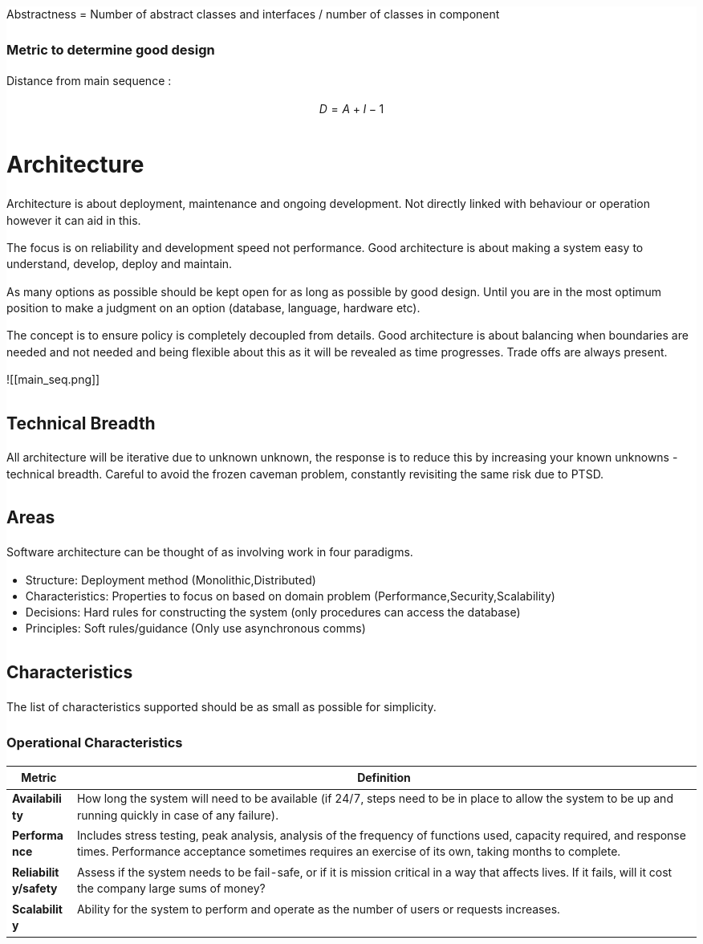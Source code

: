 Abstractness = Number of abstract classes and interfaces / number of classes in component

### Metric to determine good design

Distance from main sequence :

$$ D = A + I -1 $$

# Architecture

Architecture is about deployment, maintenance and ongoing development. Not directly linked with behaviour or operation however it can aid in this.

The focus is on reliability and development speed not performance. Good architecture is about making a system easy to understand, develop, deploy and maintain.

As many options as possible should be kept open for as long as possible by good design. Until you are in the most optimum position to make a judgment on an option (database, language, hardware etc).

The concept is to ensure policy is completely decoupled from details. Good architecture is about balancing when boundaries are needed and not needed and being flexible about this as it will be revealed as time progresses. Trade offs are always present.

![[main_seq.png]]
## Technical Breadth

All architecture will be iterative due to unknown unknown, the response is to reduce this by increasing your known unknowns - technical breadth. Careful to avoid the frozen caveman problem, constantly revisiting the same risk due to PTSD.

## Areas

Software architecture can be thought of as involving work in four paradigms.

-   Structure: Deployment method (Monolithic,Distributed)
-   Characteristics: Properties to focus on based on domain problem
    (Performance,Security,Scalability)
-   Decisions: Hard rules for constructing the system (only procedures
    can access the database)
-   Principles: Soft rules/guidance (Only use asynchronous comms)

## Characteristics

The list of characteristics supported should be as small as possible for simplicity.

### Operational Characteristics 

| Metric              | Definition                                                                                                                                                                  |
|---------------------|-----------------------------------------------------------------------------------------------------------------------------------------------------------------------------|
| **Availability**    | How long the system will need to be available (if 24/7, steps need to be in place to allow the system to be up and running quickly in case of any failure).                |
| **Performance**     | Includes stress testing, peak analysis, analysis of the frequency of functions used, capacity required, and response times. Performance acceptance sometimes requires an exercise of its own, taking months to complete. |
| **Reliability/safety** | Assess if the system needs to be fail-safe, or if it is mission critical in a way that affects lives. If it fails, will it cost the company large sums of money?             |
| **Scalability**     | Ability for the system to perform and operate as the number of users or requests increases.                                                                                  |
